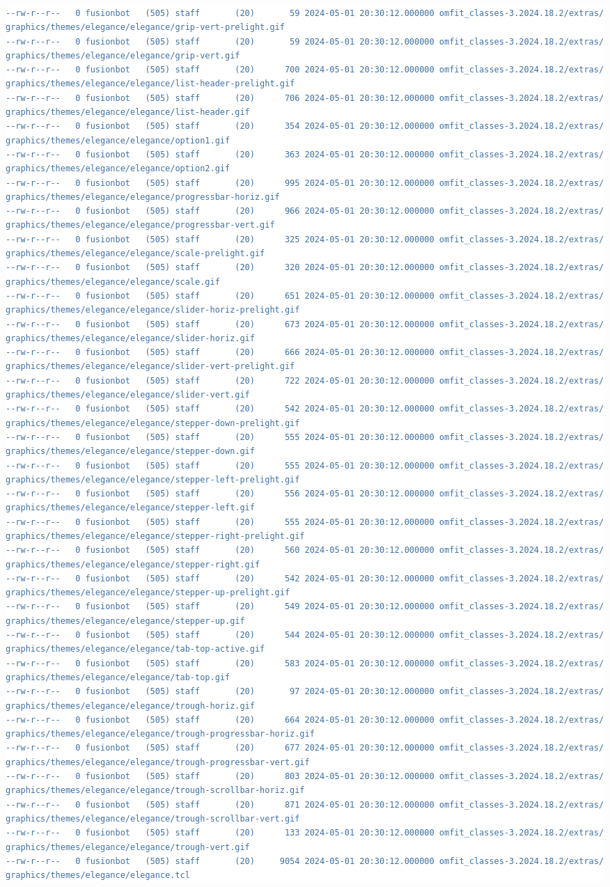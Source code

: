 ```diff
--rw-r--r--   0 fusionbot   (505) staff       (20)       59 2024-05-01 20:30:12.000000 omfit_classes-3.2024.18.2/extras/graphics/themes/elegance/elegance/grip-vert-prelight.gif
--rw-r--r--   0 fusionbot   (505) staff       (20)       59 2024-05-01 20:30:12.000000 omfit_classes-3.2024.18.2/extras/graphics/themes/elegance/elegance/grip-vert.gif
--rw-r--r--   0 fusionbot   (505) staff       (20)      700 2024-05-01 20:30:12.000000 omfit_classes-3.2024.18.2/extras/graphics/themes/elegance/elegance/list-header-prelight.gif
--rw-r--r--   0 fusionbot   (505) staff       (20)      706 2024-05-01 20:30:12.000000 omfit_classes-3.2024.18.2/extras/graphics/themes/elegance/elegance/list-header.gif
--rw-r--r--   0 fusionbot   (505) staff       (20)      354 2024-05-01 20:30:12.000000 omfit_classes-3.2024.18.2/extras/graphics/themes/elegance/elegance/option1.gif
--rw-r--r--   0 fusionbot   (505) staff       (20)      363 2024-05-01 20:30:12.000000 omfit_classes-3.2024.18.2/extras/graphics/themes/elegance/elegance/option2.gif
--rw-r--r--   0 fusionbot   (505) staff       (20)      995 2024-05-01 20:30:12.000000 omfit_classes-3.2024.18.2/extras/graphics/themes/elegance/elegance/progressbar-horiz.gif
--rw-r--r--   0 fusionbot   (505) staff       (20)      966 2024-05-01 20:30:12.000000 omfit_classes-3.2024.18.2/extras/graphics/themes/elegance/elegance/progressbar-vert.gif
--rw-r--r--   0 fusionbot   (505) staff       (20)      325 2024-05-01 20:30:12.000000 omfit_classes-3.2024.18.2/extras/graphics/themes/elegance/elegance/scale-prelight.gif
--rw-r--r--   0 fusionbot   (505) staff       (20)      320 2024-05-01 20:30:12.000000 omfit_classes-3.2024.18.2/extras/graphics/themes/elegance/elegance/scale.gif
--rw-r--r--   0 fusionbot   (505) staff       (20)      651 2024-05-01 20:30:12.000000 omfit_classes-3.2024.18.2/extras/graphics/themes/elegance/elegance/slider-horiz-prelight.gif
--rw-r--r--   0 fusionbot   (505) staff       (20)      673 2024-05-01 20:30:12.000000 omfit_classes-3.2024.18.2/extras/graphics/themes/elegance/elegance/slider-horiz.gif
--rw-r--r--   0 fusionbot   (505) staff       (20)      666 2024-05-01 20:30:12.000000 omfit_classes-3.2024.18.2/extras/graphics/themes/elegance/elegance/slider-vert-prelight.gif
--rw-r--r--   0 fusionbot   (505) staff       (20)      722 2024-05-01 20:30:12.000000 omfit_classes-3.2024.18.2/extras/graphics/themes/elegance/elegance/slider-vert.gif
--rw-r--r--   0 fusionbot   (505) staff       (20)      542 2024-05-01 20:30:12.000000 omfit_classes-3.2024.18.2/extras/graphics/themes/elegance/elegance/stepper-down-prelight.gif
--rw-r--r--   0 fusionbot   (505) staff       (20)      555 2024-05-01 20:30:12.000000 omfit_classes-3.2024.18.2/extras/graphics/themes/elegance/elegance/stepper-down.gif
--rw-r--r--   0 fusionbot   (505) staff       (20)      555 2024-05-01 20:30:12.000000 omfit_classes-3.2024.18.2/extras/graphics/themes/elegance/elegance/stepper-left-prelight.gif
--rw-r--r--   0 fusionbot   (505) staff       (20)      556 2024-05-01 20:30:12.000000 omfit_classes-3.2024.18.2/extras/graphics/themes/elegance/elegance/stepper-left.gif
--rw-r--r--   0 fusionbot   (505) staff       (20)      555 2024-05-01 20:30:12.000000 omfit_classes-3.2024.18.2/extras/graphics/themes/elegance/elegance/stepper-right-prelight.gif
--rw-r--r--   0 fusionbot   (505) staff       (20)      560 2024-05-01 20:30:12.000000 omfit_classes-3.2024.18.2/extras/graphics/themes/elegance/elegance/stepper-right.gif
--rw-r--r--   0 fusionbot   (505) staff       (20)      542 2024-05-01 20:30:12.000000 omfit_classes-3.2024.18.2/extras/graphics/themes/elegance/elegance/stepper-up-prelight.gif
--rw-r--r--   0 fusionbot   (505) staff       (20)      549 2024-05-01 20:30:12.000000 omfit_classes-3.2024.18.2/extras/graphics/themes/elegance/elegance/stepper-up.gif
--rw-r--r--   0 fusionbot   (505) staff       (20)      544 2024-05-01 20:30:12.000000 omfit_classes-3.2024.18.2/extras/graphics/themes/elegance/elegance/tab-top-active.gif
--rw-r--r--   0 fusionbot   (505) staff       (20)      583 2024-05-01 20:30:12.000000 omfit_classes-3.2024.18.2/extras/graphics/themes/elegance/elegance/tab-top.gif
--rw-r--r--   0 fusionbot   (505) staff       (20)       97 2024-05-01 20:30:12.000000 omfit_classes-3.2024.18.2/extras/graphics/themes/elegance/elegance/trough-horiz.gif
--rw-r--r--   0 fusionbot   (505) staff       (20)      664 2024-05-01 20:30:12.000000 omfit_classes-3.2024.18.2/extras/graphics/themes/elegance/elegance/trough-progressbar-horiz.gif
--rw-r--r--   0 fusionbot   (505) staff       (20)      677 2024-05-01 20:30:12.000000 omfit_classes-3.2024.18.2/extras/graphics/themes/elegance/elegance/trough-progressbar-vert.gif
--rw-r--r--   0 fusionbot   (505) staff       (20)      803 2024-05-01 20:30:12.000000 omfit_classes-3.2024.18.2/extras/graphics/themes/elegance/elegance/trough-scrollbar-horiz.gif
--rw-r--r--   0 fusionbot   (505) staff       (20)      871 2024-05-01 20:30:12.000000 omfit_classes-3.2024.18.2/extras/graphics/themes/elegance/elegance/trough-scrollbar-vert.gif
--rw-r--r--   0 fusionbot   (505) staff       (20)      133 2024-05-01 20:30:12.000000 omfit_classes-3.2024.18.2/extras/graphics/themes/elegance/elegance/trough-vert.gif
--rw-r--r--   0 fusionbot   (505) staff       (20)     9054 2024-05-01 20:30:12.000000 omfit_classes-3.2024.18.2/extras/graphics/themes/elegance/elegance.tcl
```